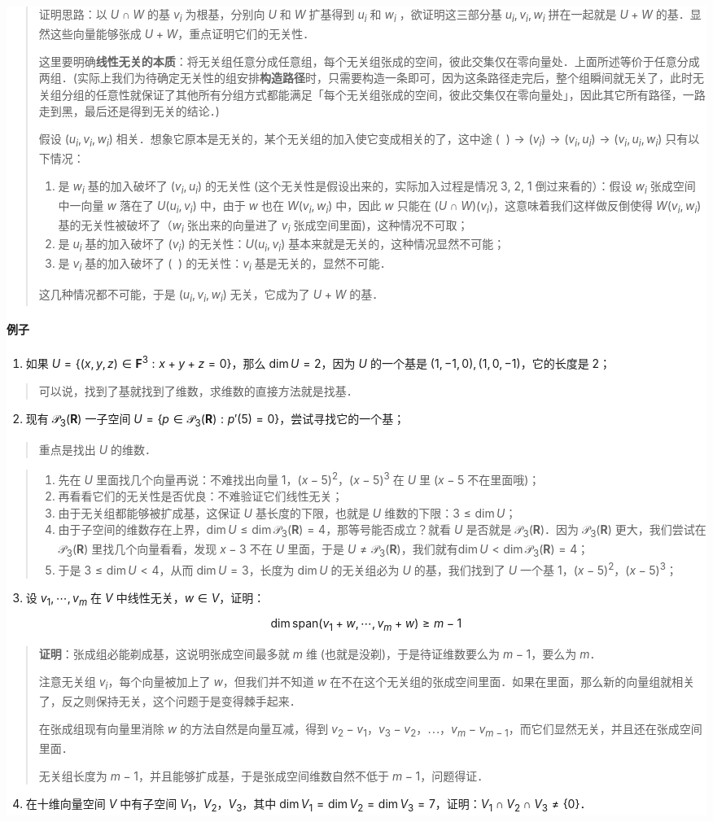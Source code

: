 > 证明思路：以 $U \cap W$ 的基 $v_i$ 为根基，分别向 $U$ 和 $W$ 扩基得到 $u_i$ 和 $w_i$ ，欲证明这三部分基 $u_i, v_i, w_i$ 拼在一起就是 $U + W$ 的基．显然这些向量能够张成 $U + W$，重点证明它们的无关性．
>
> 这里要明确**线性无关的本质**：将无关组任意分成任意组，每个无关组张成的空间，彼此交集仅在零向量处．上面所述等价于任意分成两组．(实际上我们为待确定无关性的组安排**构造路径**时，只需要构造一条即可，因为这条路径走完后，整个组瞬间就无关了，此时无关组分组的任意性就保证了其他所有分组方式都能满足「每个无关组张成的空间，彼此交集仅在零向量处」，因此其它所有路径，一路走到黑，最后还是得到无关的结论．)
>
> 假设 $(u_i, v_i, w_i)$ 相关．想象它原本是无关的，某个无关组的加入使它变成相关的了，这中途 $(\:\:)\rightarrow(v_i)\rightarrow(v_i, u_i)\rightarrow(v_i, u_i, w_i)$ 只有以下情况：
>
> 1. 是 $w_i$ 基的加入破坏了 $(v_i, u_i)$ 的无关性 (这个无关性是假设出来的，实际加入过程是情况 3, 2, 1 倒过来看的）：假设 $w_i$ 张成空间中一向量 $w$ 落在了 $U(u_i, v_i)$ 中，由于 $w$ 也在 $W(v_i, w_i)$ 中，因此 $w$ 只能在 $(U \cap W)(v_i)$，这意味着我们这样做反倒使得 $W(v_i, w_i)$ 基的无关性被破坏了（$w_i$ 张出来的向量进了 $v_i$ 张成空间里面)，这种情况不可取；
> 2. 是 $u_i$ 基的加入破坏了 $(v_i)$ 的无关性：$U(u_i, v_i)$ 基本来就是无关的，这种情况显然不可能；
> 3. 是 $v_i$ 基的加入破坏了 $(\:\:)$ 的无关性：$v_i$ 基是无关的，显然不可能．
>
> 这几种情况都不可能，于是 $(u_i, v_i, w_i)$ 无关，它成为了 $U + W$ 的基．

#### 例子

1. 如果 $U = \{(x,y,z) \in \mathbf F^3: x+y+z=0\}$，那么 $\dim U = 2$，因为 $U$ 的一个基是 $(1, -1, 0), (1, 0, -1)$，它的长度是 $2$；

> 可以说，找到了基就找到了维数，求维数的直接方法就是找基．

2. 现有 $\mathcal P_3(\mathbf R)$ 一子空间 $U = \{p\in\mathcal P_3(\mathbf R) : p'(5) = 0\}$，尝试寻找它的一个基；

> 重点是找出 $U$ 的维数．

> 1. 先在 $U$ 里面找几个向量再说：不难找出向量 $1$，$(x-5)^2$，$(x-5)^3$ 在 $U$ 里 ($x - 5$ 不在里面哦)；
> 2. 再看看它们的无关性是否优良：不难验证它们线性无关；
> 3. 由于无关组都能够被扩成基，这保证 $U$ 基长度的下限，也就是 $U$ 维数的下限：$3 \le \dim U$；
> 4. 由于子空间的维数存在上界，$\dim U \le \dim \mathcal P_3(\mathbf R) = 4$，那等号能否成立？就看 $U$ 是否就是 $\mathcal P_3(\mathbf R)$．因为 $\mathcal P_3(\mathbf R)$ 更大，我们尝试在 $\mathcal P_3(\mathbf R)$ 里找几个向量看看，发现 $x - 3$ 不在 $U$ 里面，于是 $U \ne \mathcal P_3(\mathbf R)$，我们就有$\dim U < \dim \mathcal P_3(\mathbf R) = 4$；
> 5. 于是 $3 \le \dim U < 4$，从而 $\dim U = 3$，长度为 $\dim U$ 的无关组必为 $U$ 的基，我们找到了 $U$ 一个基 $1$，$(x-5)^2$，$(x-5)^3$；

3. 设 $v_1, \cdots, v_m$ 在 $V$ 中线性无关，$w \in V$，证明：
   $$
   \dim \text{span} (v_1 + w, \cdots, v_m + w) \ge m - 1
   $$

> **证明**：张成组必能剃成基，这说明张成空间最多就 $m$ 维 (也就是没剃)，于是待证维数要么为 $m - 1$，要么为 $m$．
>
> 注意无关组 $v_i$，每个向量被加上了 $w$，但我们并不知道 $w$ 在不在这个无关组的张成空间里面．如果在里面，那么新的向量组就相关了，反之则保持无关，这个问题于是变得棘手起来．
>
> 在张成组现有向量里消除 $w$ 的方法自然是向量互减，得到 $v_2 - v_1$，$v_3 - v_2$，$\cdots$，$v_m - v_{m - 1}$，而它们显然无关，并且还在张成空间里面．
>
> 无关组长度为 $m - 1$，并且能够扩成基，于是张成空间维数自然不低于 $m - 1$，问题得证．

4. 在十维向量空间 $V$ 中有子空间 $V_1$，$V_2$，$V_3$，其中 $\dim V_1 = \dim V_2 = \dim V_3 = 7$，证明：$V_1 \cap V_2 \cap V_3 \ne \{0\}$．

